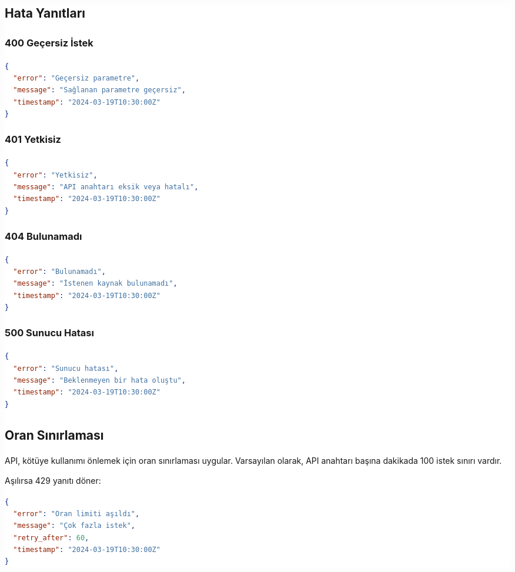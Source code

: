 ## Hata Yanıtları

### 400 Geçersiz İstek
```json
{
  "error": "Geçersiz parametre",
  "message": "Sağlanan parametre geçersiz",
  "timestamp": "2024-03-19T10:30:00Z"
}
```

### 401 Yetkisiz
```json
{
  "error": "Yetkisiz",
  "message": "API anahtarı eksik veya hatalı",
  "timestamp": "2024-03-19T10:30:00Z"
}
```

### 404 Bulunamadı
```json
{
  "error": "Bulunamadı",
  "message": "İstenen kaynak bulunamadı",
  "timestamp": "2024-03-19T10:30:00Z"
}
```

### 500 Sunucu Hatası
```json
{
  "error": "Sunucu hatası",
  "message": "Beklenmeyen bir hata oluştu",
  "timestamp": "2024-03-19T10:30:00Z"
}
```

## Oran Sınırlaması

API, kötüye kullanımı önlemek için oran sınırlaması uygular. Varsayılan olarak, API anahtarı başına dakikada 100 istek sınırı vardır.

Aşılırsa 429 yanıtı döner:

```json
{
  "error": "Oran limiti aşıldı",
  "message": "Çok fazla istek",
  "retry_after": 60,
  "timestamp": "2024-03-19T10:30:00Z"
}
```
